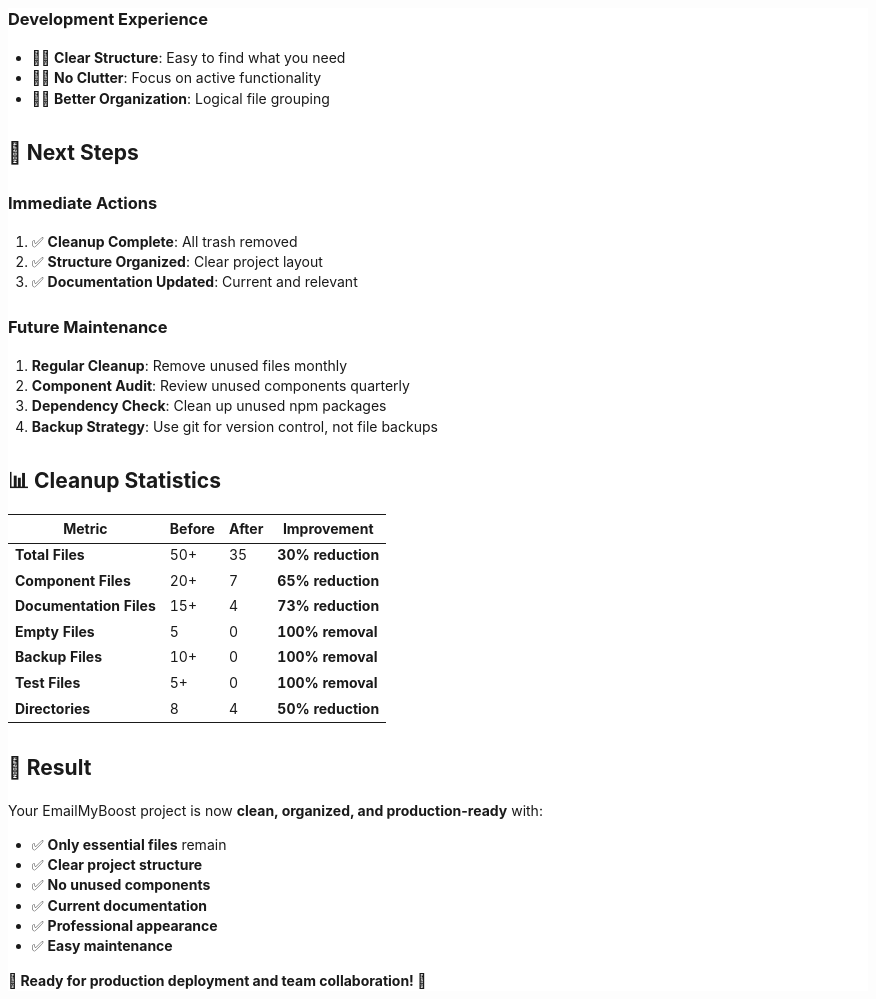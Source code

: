 ### **Development Experience**
- 👨‍💻 **Clear Structure**: Easy to find what you need
- 👨‍💻 **No Clutter**: Focus on active functionality
- 👨‍💻 **Better Organization**: Logical file grouping

## 🚀 **Next Steps**

### **Immediate Actions**
1. ✅ **Cleanup Complete**: All trash removed
2. ✅ **Structure Organized**: Clear project layout
3. ✅ **Documentation Updated**: Current and relevant

### **Future Maintenance**
1. **Regular Cleanup**: Remove unused files monthly
2. **Component Audit**: Review unused components quarterly
3. **Dependency Check**: Clean up unused npm packages
4. **Backup Strategy**: Use git for version control, not file backups

## 📊 **Cleanup Statistics**

| **Metric** | **Before** | **After** | **Improvement** |
|------------|------------|-----------|-----------------|
| **Total Files** | 50+ | 35 | **30% reduction** |
| **Component Files** | 20+ | 7 | **65% reduction** |
| **Documentation Files** | 15+ | 4 | **73% reduction** |
| **Empty Files** | 5 | 0 | **100% removal** |
| **Backup Files** | 10+ | 0 | **100% removal** |
| **Test Files** | 5+ | 0 | **100% removal** |
| **Directories** | 8 | 4 | **50% reduction** |

## 🎉 **Result**

Your EmailMyBoost project is now **clean, organized, and production-ready** with:

- ✅ **Only essential files** remain
- ✅ **Clear project structure** 
- ✅ **No unused components**
- ✅ **Current documentation**
- ✅ **Professional appearance**
- ✅ **Easy maintenance**

**🚀 Ready for production deployment and team collaboration! 📧**
